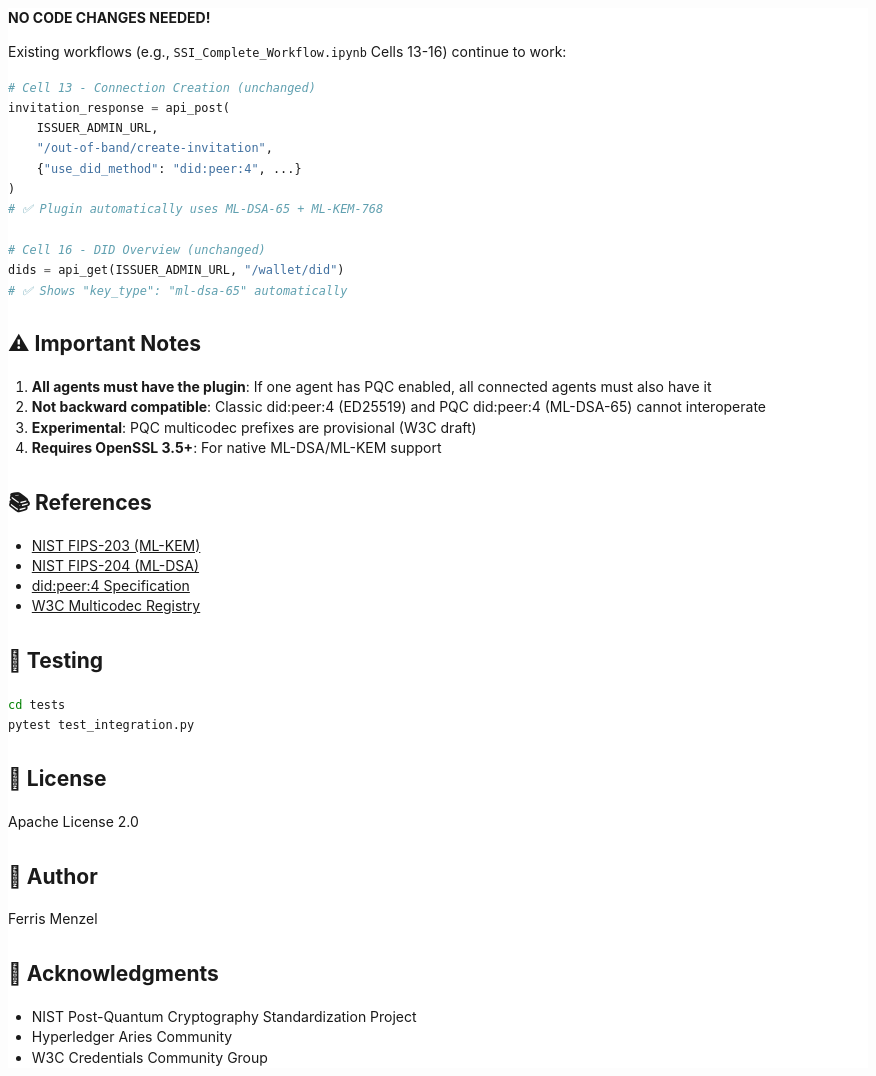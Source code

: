 **NO CODE CHANGES NEEDED!**

Existing workflows (e.g., `SSI_Complete_Workflow.ipynb` Cells 13-16) continue to work:

```python
# Cell 13 - Connection Creation (unchanged)
invitation_response = api_post(
    ISSUER_ADMIN_URL,
    "/out-of-band/create-invitation",
    {"use_did_method": "did:peer:4", ...}
)
# ✅ Plugin automatically uses ML-DSA-65 + ML-KEM-768

# Cell 16 - DID Overview (unchanged)
dids = api_get(ISSUER_ADMIN_URL, "/wallet/did")
# ✅ Shows "key_type": "ml-dsa-65" automatically
```

## ⚠️ Important Notes

1. **All agents must have the plugin**: If one agent has PQC enabled, all connected agents must also have it
2. **Not backward compatible**: Classic did:peer:4 (ED25519) and PQC did:peer:4 (ML-DSA-65) cannot interoperate
3. **Experimental**: PQC multicodec prefixes are provisional (W3C draft)
4. **Requires OpenSSL 3.5+**: For native ML-DSA/ML-KEM support

## 📚 References

- [NIST FIPS-203 (ML-KEM)](https://csrc.nist.gov/pubs/fips/203/final)
- [NIST FIPS-204 (ML-DSA)](https://csrc.nist.gov/pubs/fips/204/final)
- [did:peer:4 Specification](https://identity.foundation/peer-did-method-spec/)
- [W3C Multicodec Registry](https://w3c-ccg.github.io/multicodec/)

## 🧪 Testing

```bash
cd tests
pytest test_integration.py
```

## 📝 License

Apache License 2.0

## 👤 Author

Ferris Menzel

## 🙏 Acknowledgments

- NIST Post-Quantum Cryptography Standardization Project
- Hyperledger Aries Community
- W3C Credentials Community Group
